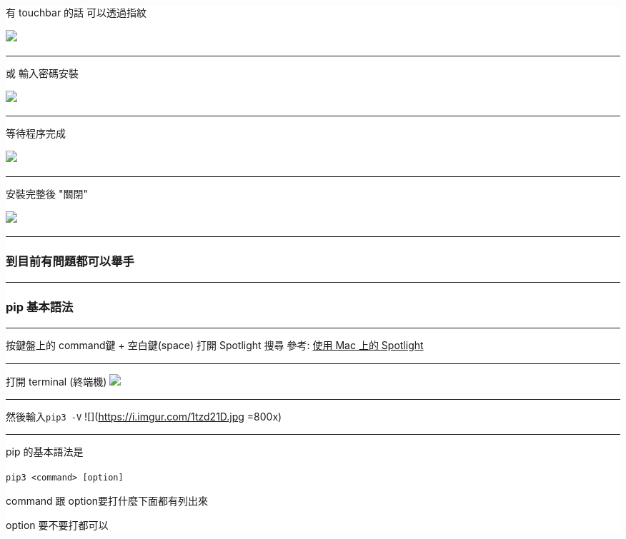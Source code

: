有 touchbar 的話 可以透過指紋

<img src="https://i.imgur.com/aHlOrJG.png" width="80%" height="">

----

或 輸入密碼安裝

<img src="https://i.imgur.com/7mTVpJb.png" width="80%" height="">

----

等待程序完成

<img src="https://i.imgur.com/qs5i1ab.png" width="80%" height="">

----

安裝完整後 "關閉"

<img src="https://i.imgur.com/pSONL2z.png" width="80%" height="">

----

### **到目前有問題都可以舉手**

---


### pip 基本語法

----

按鍵盤上的 command鍵 + 空白鍵(space) 
打開 Spotlight 搜尋
參考: [使用 Mac 上的 Spotlight](https://support.apple.com/zh-tw/HT204014)

----

打開 terminal (終端機)
![](https://i.imgur.com/Vv87Br5.jpg)

----

然後輸入`pip3 -V`
![](https://i.imgur.com/1tzd21D.jpg =800x)

----

pip 的基本語法是

`pip3 <command> [option]`

command 跟 option要打什麼下面都有列出來

option 要不要打都可以
